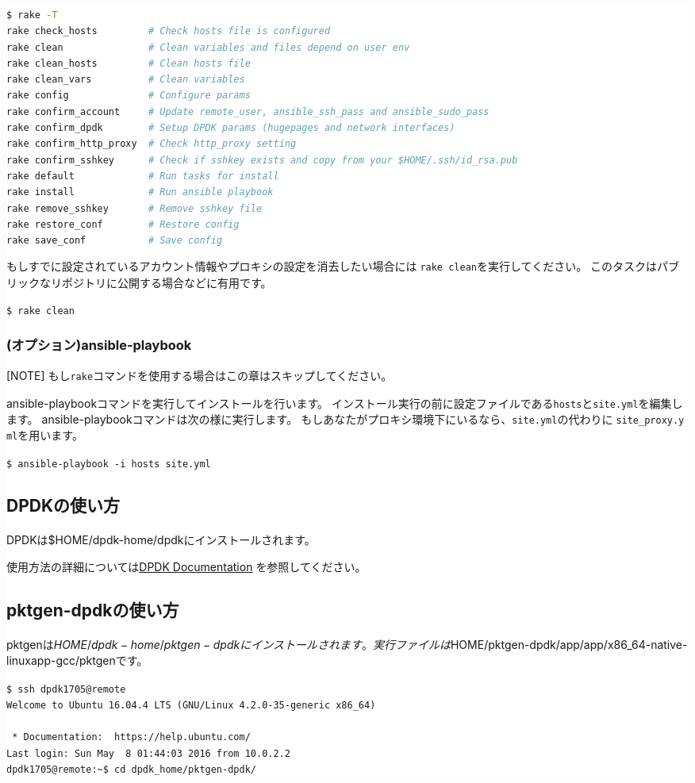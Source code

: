```sh
$ rake -T
rake check_hosts         # Check hosts file is configured
rake clean               # Clean variables and files depend on user env
rake clean_hosts         # Clean hosts file
rake clean_vars          # Clean variables
rake config              # Configure params
rake confirm_account     # Update remote_user, ansible_ssh_pass and ansible_sudo_pass
rake confirm_dpdk        # Setup DPDK params (hugepages and network interfaces)
rake confirm_http_proxy  # Check http_proxy setting
rake confirm_sshkey      # Check if sshkey exists and copy from your $HOME/.ssh/id_rsa.pub
rake default             # Run tasks for install
rake install             # Run ansible playbook
rake remove_sshkey       # Remove sshkey file
rake restore_conf        # Restore config
rake save_conf           # Save config
```

もしすでに設定されているアカウント情報やプロキシの設定を消去したい場合には
`rake clean`を実行してください。
このタスクはパブリックなリポジトリに公開する場合などに有用です。

```sh
$ rake clean
```


### (オプション)ansible-playbook

[NOTE] もし`rake`コマンドを使用する場合はこの章はスキップしてください。

ansible-playbookコマンドを実行してインストールを行います。
インストール実行の前に設定ファイルである`hosts`と`site.yml`を編集します。
ansible-playbookコマンドは次の様に実行します。
もしあなたがプロキシ環境下にいるなら、`site.yml`の代わりに
`site_proxy.yml`を用います。


```
$ ansible-playbook -i hosts site.yml
```


## DPDKの使い方

DPDKは$HOME/dpdk-home/dpdkにインストールされます。

使用方法の詳細については[DPDK Documentation](http://dpdk.org/doc/guides-17.05/)
を参照してください。


## pktgen-dpdkの使い方

pktgenは$HOME/dpdk-home/pktgen-dpdkにインストールされます。
実行ファイルは$HOME/pktgen-dpdk/app/app/x86_64-native-linuxapp-gcc/pktgenです。

```
$ ssh dpdk1705@remote
Welcome to Ubuntu 16.04.4 LTS (GNU/Linux 4.2.0-35-generic x86_64)

 * Documentation:  https://help.ubuntu.com/
Last login: Sun May  8 01:44:03 2016 from 10.0.2.2
dpdk1705@remote:~$ cd dpdk_home/pktgen-dpdk/
```
